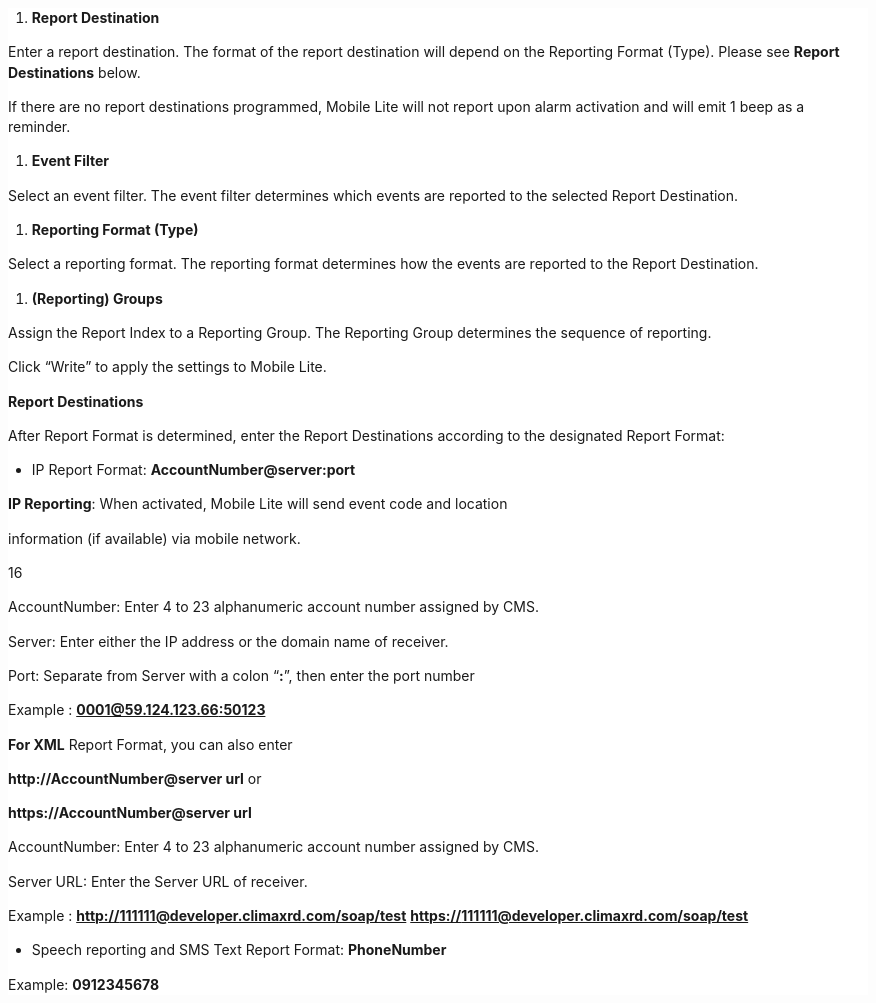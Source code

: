 1. **Report Destination**

Enter a report destination. The format of the report destination will depend on the Reporting Format (Type). Please see **Report Destinations** below.

If there are no report destinations programmed, Mobile Lite will not report upon alarm activation and will emit 1 beep as a reminder.

1. **Event Filter**

Select an event filter. The event filter determines which events are reported to the selected Report Destination.

1. **Reporting Format (Type)**

Select a reporting format. The reporting format determines how the events are reported to the Report Destination.

1. **(Reporting) Groups**

Assign the Report Index to a Reporting Group. The Reporting Group determines the sequence of reporting.

Click “Write” to apply the settings to Mobile Lite.

**Report Destinations**

After Report Format is determined, enter the Report Destinations according to the designated Report Format:

* IP Report Format: **AccountNumber@server:port**

**IP Reporting**: When activated, Mobile Lite will send event code and location

information (if available) via mobile network.

16

AccountNumber: Enter 4 to 23 alphanumeric account number assigned by CMS.

Server: Enter either the IP address or the domain name of receiver.

Port: Separate from Server with a colon “**:**”, then enter the port number

Example : [**0001@59.124.123.66:50123**](mailto:0001@59.124.123.66:50123)

**For XML** Report Format, you can also enter

**http://AccountNumber@server url** or

**https://AccountNumber@server url**

AccountNumber: Enter 4 to 23 alphanumeric account number assigned by CMS.

Server URL: Enter the Server URL of receiver.

Example : [**http://111111@developer.climaxrd.com/soap/test**](http://111111@developer.climaxrd.com/soap/test) [**https://111111@developer.climaxrd.com/soap/test**](https://111111@developer.climaxrd.com/soap/test)

* Speech reporting and SMS Text Report Format: **PhoneNumber**

Example: **0912345678**

